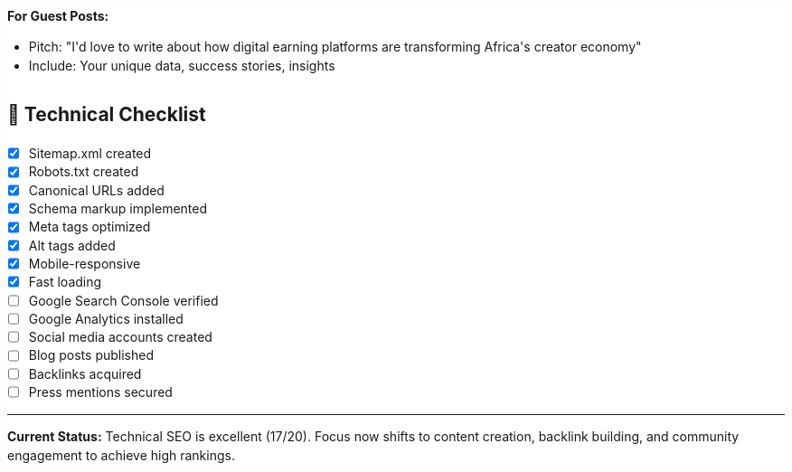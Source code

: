**For Guest Posts:**
- Pitch: "I'd love to write about how digital earning platforms are transforming Africa's creator economy"
- Include: Your unique data, success stories, insights

## 🔧 Technical Checklist

- [x] Sitemap.xml created
- [x] Robots.txt created
- [x] Canonical URLs added
- [x] Schema markup implemented
- [x] Meta tags optimized
- [x] Alt tags added
- [x] Mobile-responsive
- [x] Fast loading
- [ ] Google Search Console verified
- [ ] Google Analytics installed
- [ ] Social media accounts created
- [ ] Blog posts published
- [ ] Backlinks acquired
- [ ] Press mentions secured

---

**Current Status:** Technical SEO is excellent (17/20). Focus now shifts to content creation, backlink building, and community engagement to achieve high rankings.
